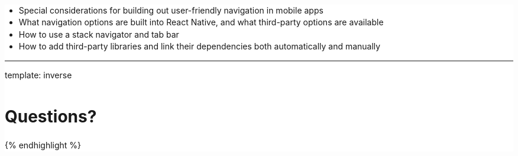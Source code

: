 * Special considerations for building out user-friendly navigation in mobile apps
* What navigation options are built into React Native, and what third-party options are available
* How to use a stack navigator and tab bar
* How to add third-party libraries and link their dependencies both automatically and manually

---

template: inverse

# Questions?

{% endhighlight %}
